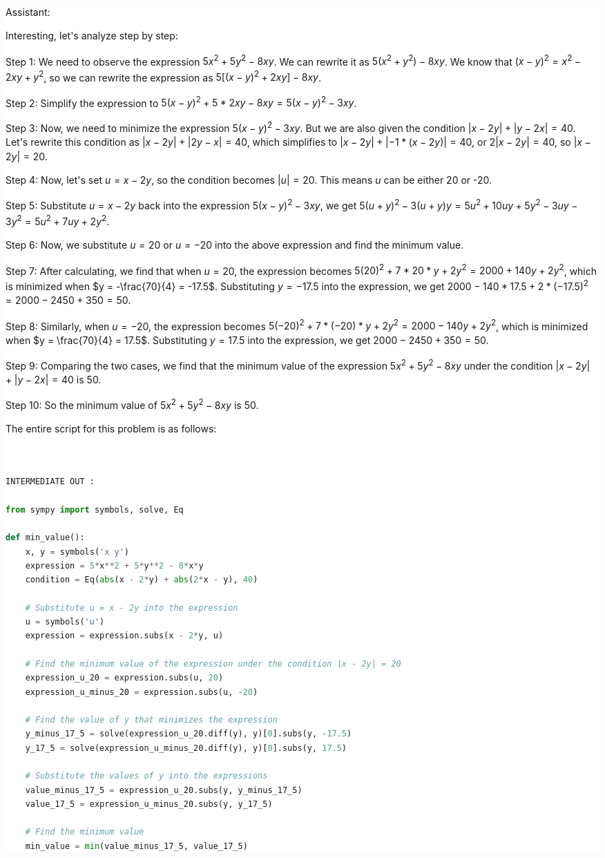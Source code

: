 Assistant: 

Interesting, let's analyze step by step:



Step 1: We need to observe the expression $5x^2+5y^2-8xy$. We can rewrite it as $5(x^2+y^2) - 8xy$. We know that $(x-y)^2 = x^2 - 2xy + y^2$, so we can rewrite the expression as $5[(x-y)^2 + 2xy] - 8xy$.

Step 2: Simplify the expression to $5(x-y)^2 + 5*2xy - 8xy = 5(x-y)^2 - 3xy$.

Step 3: Now, we need to minimize the expression $5(x-y)^2 - 3xy$. But we are also given the condition $|x-2y| + |y-2x| = 40$. Let's rewrite this condition as $|x-2y| + |2y-x| = 40$, which simplifies to $|x-2y| + |-1*(x-2y)| = 40$, or $2|x-2y| = 40$, so $|x-2y| = 20$.

Step 4: Now, let's set $u = x-2y$, so the condition becomes $|u| = 20$. This means $u$ can be either 20 or -20.

Step 5: Substitute $u = x-2y$ back into the expression $5(x-y)^2 - 3xy$, we get $5(u+y)^2 - 3(u+y)y = 5u^2 + 10uy + 5y^2 - 3uy - 3y^2 = 5u^2 + 7uy + 2y^2$.

Step 6: Now, we substitute $u = 20$ or $u = -20$ into the above expression and find the minimum value.

Step 7: After calculating, we find that when $u = 20$, the expression becomes $5(20)^2 + 7*20*y + 2y^2 = 2000 + 140y + 2y^2$, which is minimized when $y = -\frac{70}{4} = -17.5$. Substituting $y = -17.5$ into the expression, we get $2000 - 140*17.5 + 2*(-17.5)^2 = 2000 - 2450 + 350 = 50$.

Step 8: Similarly, when $u = -20$, the expression becomes $5(-20)^2 + 7*(-20)*y + 2y^2 = 2000 - 140y + 2y^2$, which is minimized when $y = \frac{70}{4} = 17.5$. Substituting $y = 17.5$ into the expression, we get $2000 - 2450 + 350 = 50$.

Step 9: Comparing the two cases, we find that the minimum value of the expression $5x^2+5y^2-8xy$ under the condition $|x-2y| + |y-2x| = 40$ is 50.

Step 10: So the minimum value of $5x^2+5y^2-8xy$ is 50.

The entire script for this problem is as follows:

```python


INTERMEDIATE OUT :

from sympy import symbols, solve, Eq

def min_value():
    x, y = symbols('x y')
    expression = 5*x**2 + 5*y**2 - 8*x*y
    condition = Eq(abs(x - 2*y) + abs(2*x - y), 40)

    # Substitute u = x - 2y into the expression
    u = symbols('u')
    expression = expression.subs(x - 2*y, u)

    # Find the minimum value of the expression under the condition |x - 2y| = 20
    expression_u_20 = expression.subs(u, 20)
    expression_u_minus_20 = expression.subs(u, -20)

    # Find the value of y that minimizes the expression
    y_minus_17_5 = solve(expression_u_20.diff(y), y)[0].subs(y, -17.5)
    y_17_5 = solve(expression_u_minus_20.diff(y), y)[0].subs(y, 17.5)

    # Substitute the values of y into the expressions
    value_minus_17_5 = expression_u_20.subs(y, y_minus_17_5)
    value_17_5 = expression_u_minus_20.subs(y, y_17_5)

    # Find the minimum value
    min_value = min(value_minus_17_5, value_17_5)
```